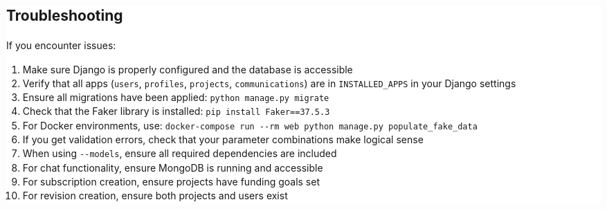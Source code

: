 ## Troubleshooting

If you encounter issues:

1. Make sure Django is properly configured and the database is accessible
2. Verify that all apps (`users`, `profiles`, `projects`, `communications`) are in `INSTALLED_APPS` in your Django settings
3. Ensure all migrations have been applied: `python manage.py migrate`
4. Check that the Faker library is installed: `pip install Faker==37.5.3`
5. For Docker environments, use: `docker-compose run --rm web python manage.py populate_fake_data`
6. If you get validation errors, check that your parameter combinations make logical sense
7. When using `--models`, ensure all required dependencies are included
8. For chat functionality, ensure MongoDB is running and accessible
9. For subscription creation, ensure projects have funding goals set
10. For revision creation, ensure both projects and users exist

